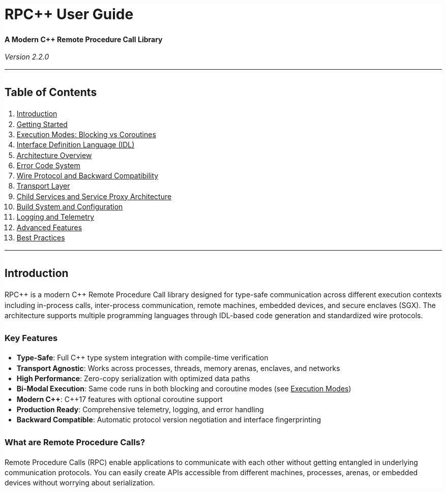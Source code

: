 

# RPC++ User Guide

**A Modern C++ Remote Procedure Call Library**

*Version 2.2.0*

---

## Table of Contents

1. [Introduction](#introduction)
2. [Getting Started](#getting-started)
3. [Execution Modes: Blocking vs Coroutines](#execution-modes-blocking-vs-coroutines)
4. [Interface Definition Language (IDL)](#interface-definition-language-idl)
5. [Architecture Overview](#architecture-overview)
6. [Error Code System](#error-code-system)
7. [Wire Protocol and Backward Compatibility](#wire-protocol-and-backward-compatibility)
8. [Transport Layer](#transport-layer)
9. [Child Services and Service Proxy Architecture](#child-services-and-service-proxy-architecture)
10. [Build System and Configuration](#build-system-and-configuration)
11. [Logging and Telemetry](#logging-and-telemetry)
12. [Advanced Features](#advanced-features)
13. [Best Practices](#best-practices)

---

## Introduction

RPC++ is a modern C++ Remote Procedure Call library designed for type-safe communication across different execution contexts including in-process calls, inter-process communication, remote machines, embedded devices, and secure enclaves (SGX). The architecture supports multiple programming languages through IDL-based code generation and standardized wire protocols.

### Key Features

- **Type-Safe**: Full C++ type system integration with compile-time verification
- **Transport Agnostic**: Works across processes, threads, memory arenas, enclaves, and networks
- **High Performance**: Zero-copy serialization with optimized data paths
- **Bi-Modal Execution**: Same code runs in both blocking and coroutine modes (see [Execution Modes](#execution-modes-blocking-vs-coroutines))
- **Modern C++**: C++17 features with optional coroutine support
- **Production Ready**: Comprehensive telemetry, logging, and error handling
- **Backward Compatible**: Automatic protocol version negotiation and interface fingerprinting

### What are Remote Procedure Calls?

Remote Procedure Calls (RPC) enable applications to communicate with each other without getting entangled in underlying communication protocols. You can easily create APIs accessible from different machines, processes, arenas, or embedded devices without worrying about serialization.
